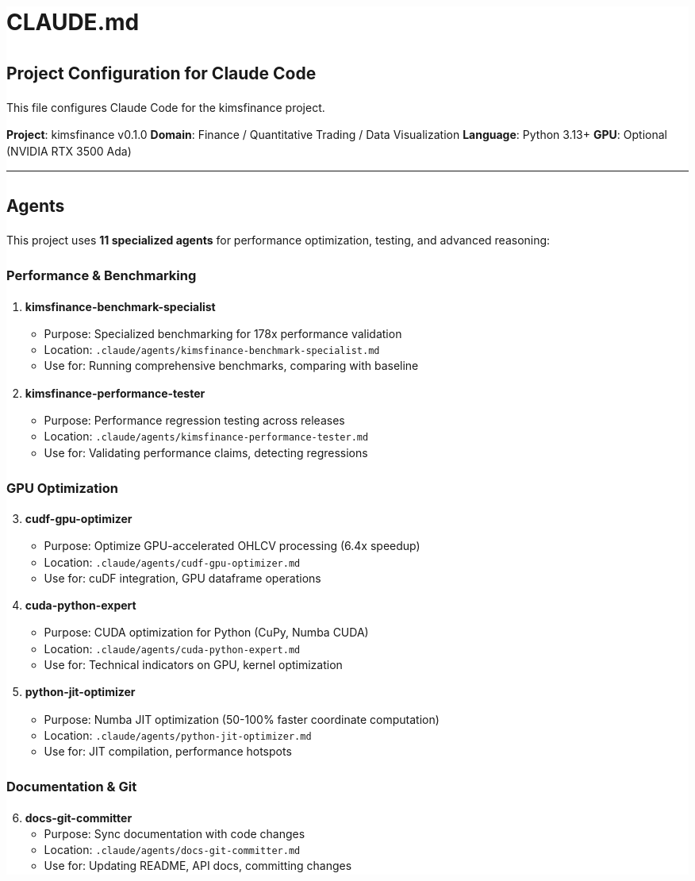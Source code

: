# CLAUDE.md

## Project Configuration for Claude Code

This file configures Claude Code for the kimsfinance project.

**Project**: kimsfinance v0.1.0
**Domain**: Finance / Quantitative Trading / Data Visualization
**Language**: Python 3.13+
**GPU**: Optional (NVIDIA RTX 3500 Ada)

---

## Agents

This project uses **11 specialized agents** for performance optimization, testing, and advanced reasoning:

### Performance & Benchmarking

1. **kimsfinance-benchmark-specialist**
   - Purpose: Specialized benchmarking for 178x performance validation
   - Location: `.claude/agents/kimsfinance-benchmark-specialist.md`
   - Use for: Running comprehensive benchmarks, comparing with baseline

2. **kimsfinance-performance-tester**
   - Purpose: Performance regression testing across releases
   - Location: `.claude/agents/kimsfinance-performance-tester.md`
   - Use for: Validating performance claims, detecting regressions

### GPU Optimization

3. **cudf-gpu-optimizer**
   - Purpose: Optimize GPU-accelerated OHLCV processing (6.4x speedup)
   - Location: `.claude/agents/cudf-gpu-optimizer.md`
   - Use for: cuDF integration, GPU dataframe operations

4. **cuda-python-expert**
   - Purpose: CUDA optimization for Python (CuPy, Numba CUDA)
   - Location: `.claude/agents/cuda-python-expert.md`
   - Use for: Technical indicators on GPU, kernel optimization

5. **python-jit-optimizer**
   - Purpose: Numba JIT optimization (50-100% faster coordinate computation)
   - Location: `.claude/agents/python-jit-optimizer.md`
   - Use for: JIT compilation, performance hotspots

### Documentation & Git

6. **docs-git-committer**
   - Purpose: Sync documentation with code changes
   - Location: `.claude/agents/docs-git-committer.md`
   - Use for: Updating README, API docs, committing changes
